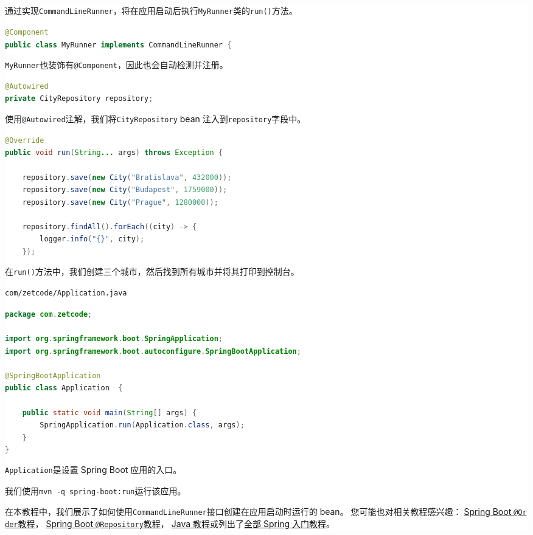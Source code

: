 通过实现`CommandLineRunner`，将在应用启动后执行`MyRunner`类的`run()`方法。

```java
@Component
public class MyRunner implements CommandLineRunner {

```

`MyRunner`也装饰有`@Component`，因此也会自动检测并注册。

```java
@Autowired
private CityRepository repository;

```

使用`@Autowired`注解，我们将`CityRepository` bean 注入到`repository`字段中。

```java
@Override
public void run(String... args) throws Exception {

    repository.save(new City("Bratislava", 432000));
    repository.save(new City("Budapest", 1759000));
    repository.save(new City("Prague", 1280000));

    repository.findAll().forEach((city) -> {
        logger.info("{}", city);
    });

```

在`run()`方法中，我们创建三个城市，然后找到所有城市并将其打印到控制台。

`com/zetcode/Application.java`

```java
package com.zetcode;

import org.springframework.boot.SpringApplication;
import org.springframework.boot.autoconfigure.SpringBootApplication;

@SpringBootApplication
public class Application  {

    public static void main(String[] args) {
        SpringApplication.run(Application.class, args);
    }
}

```

`Application`是设置 Spring Boot 应用的入口。

我们使用`mvn -q spring-boot:run`运行该应用。

在本教程中，我们展示了如何使用`CommandLineRunner`接口创建在应用启动时运行的 bean。 您可能也对相关教程感兴趣： [Spring Boot `@Order`教程](/springboot/order/)， [Spring Boot `@Repository`教程](/springboot/repository/)， [Java 教程](/lang/java/)或列出了[全部 Spring 入门教程](/all/#springboot)。